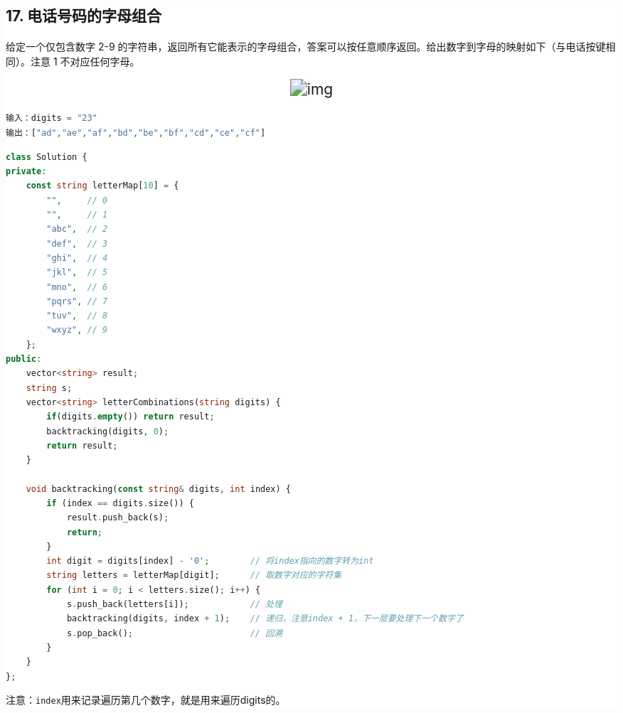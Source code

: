 ## 17. 电话号码的字母组合

给定一个仅包含数字 2-9 的字符串，返回所有它能表示的字母组合，答案可以按任意顺序返回。给出数字到字母的映射如下（与电话按键相同）。注意 1 不对应任何字母。

<div align=center><img src="https://fastly.jsdelivr.net/gh/CARLOSGP2021/myFigures/img/202206141452844.png" alt="img" style="zoom:150%;" /></div>

```php
输入：digits = "23"
输出：["ad","ae","af","bd","be","bf","cd","ce","cf"]
```

```php
class Solution {
private:
    const string letterMap[10] = {
        "",     // 0
        "",     // 1
        "abc",  // 2
        "def",  // 3
        "ghi",  // 4
        "jkl",  // 5
        "mno",  // 6
        "pqrs", // 7
        "tuv",  // 8
        "wxyz", // 9
    };
public:
    vector<string> result;
    string s;
    vector<string> letterCombinations(string digits) {
        if(digits.empty()) return result;
        backtracking(digits, 0);
        return result;
    }

    void backtracking(const string& digits, int index) {
        if (index == digits.size()) {
            result.push_back(s);
            return;
        }
        int digit = digits[index] - '0';        // 将index指向的数字转为int
        string letters = letterMap[digit];      // 取数字对应的字符集
        for (int i = 0; i < letters.size(); i++) {
            s.push_back(letters[i]);            // 处理
            backtracking(digits, index + 1);    // 递归，注意index + 1，下一层要处理下一个数字了
            s.pop_back();                       // 回溯
        }
    }
};
```

注意：`index`用来记录遍历第几个数字，就是用来遍历digits的。
